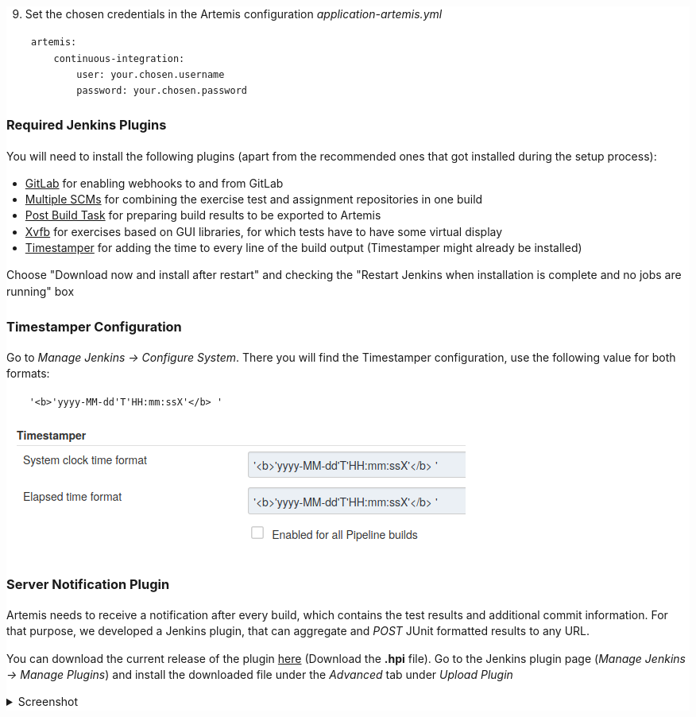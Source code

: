 9. Set the chosen credentials in the Artemis configuration _application-artemis.yml_

        artemis:
            continuous-integration:
                user: your.chosen.username
                password: your.chosen.password
                
### Required Jenkins Plugins
You will need to install the following plugins (apart from the recommended ones that got installed during the setup process):
* [GitLab](https://plugins.jenkins.io/gitlab-plugin/) for enabling webhooks to and from GitLab
* [Multiple SCMs](https://plugins.jenkins.io/multiple-scms/) for combining the exercise test and assignment repositories in one build
* [Post Build Task](https://plugins.jenkins.io/postbuild-task/) for preparing build results to be exported to Artemis
* [Xvfb](https://plugins.jenkins.io/xvfb/) for exercises based on GUI libraries, for which tests have to have some virtual display
* [Timestamper](https://plugins.jenkins.io/timestamper/) for adding the time to every line of the build output (Timestamper might already be installed)

Choose "Download now and install after restart" and checking the "Restart Jenkins when installation is complete and no jobs are running" box

### Timestamper Configuration
Go to _Manage Jenkins → Configure System_. 
There you will find the Timestamper configuration, use the following value for both formats:

        '<b>'yyyy-MM-dd'T'HH:mm:ssX'</b> '

![](timestamper_config.png)

### Server Notification Plugin
Artemis needs to receive a notification after every build, which contains the test results and additional commit information.
For that purpose, we developed a Jenkins plugin, that can aggregate and _POST_ JUnit formatted results to any URL.

You can download the current release of the plugin [here](https://github.com/ls1intum/jenkins-server-notification-plugin/releases) (Download the **.hpi** file).
Go to the Jenkins plugin page (_Manage Jenkins → Manage Plugins_) and install the downloaded file under the _Advanced_ tab under _Upload Plugin_

<details><summary>Screenshot</summary></details>
